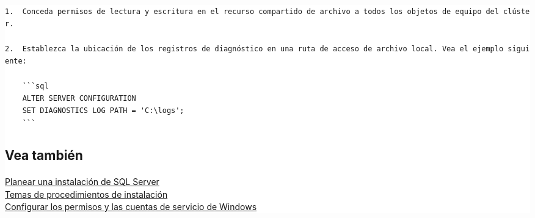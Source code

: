    1.  Conceda permisos de lectura y escritura en el recurso compartido de archivo a todos los objetos de equipo del clúster.  
  
    2.  Establezca la ubicación de los registros de diagnóstico en una ruta de acceso de archivo local. Vea el ejemplo siguiente:  
  
        ```sql  
        ALTER SERVER CONFIGURATION  
        SET DIAGNOSTICS LOG PATH = 'C:\logs';  
        ```  
  
## <a name="see-also"></a>Vea también  
 [Planear una instalación de SQL Server](../../../2014/sql-server/install/planning-a-sql-server-installation.md)   
 [Temas de procedimientos de instalación](../../../2014/sql-server/install/installation-how-to-topics.md)   
 [Configurar los permisos y las cuentas de servicio de Windows](../configure-windows/configure-windows-service-accounts-and-permissions.md)  
  
  
